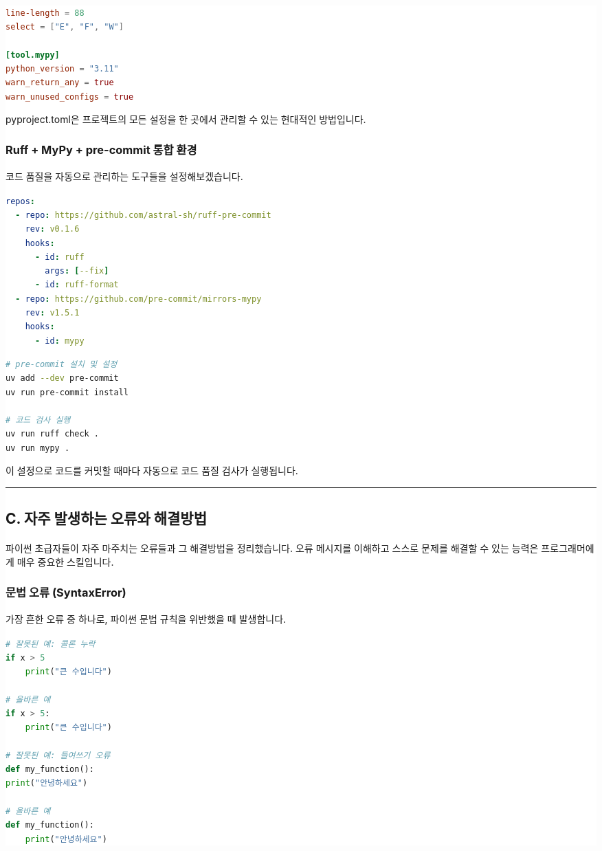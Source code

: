 ```toml title=pyproject.toml
line-length = 88
select = ["E", "F", "W"]

[tool.mypy]
python_version = "3.11"
warn_return_any = true
warn_unused_configs = true
```

pyproject.toml은 프로젝트의 모든 설정을 한 곳에서 관리할 수 있는 현대적인 방법입니다.

### Ruff + MyPy + pre-commit 통합 환경

코드 품질을 자동으로 관리하는 도구들을 설정해보겠습니다.

```yaml title=.pre-commit-config.yaml
repos:
  - repo: https://github.com/astral-sh/ruff-pre-commit
    rev: v0.1.6
    hooks:
      - id: ruff
        args: [--fix]
      - id: ruff-format
  - repo: https://github.com/pre-commit/mirrors-mypy
    rev: v1.5.1
    hooks:
      - id: mypy
```

```bash title=setup_quality_tools.sh
# pre-commit 설치 및 설정
uv add --dev pre-commit
uv run pre-commit install

# 코드 검사 실행
uv run ruff check .
uv run mypy .
```

이 설정으로 코드를 커밋할 때마다 자동으로 코드 품질 검사가 실행됩니다.

---

## C. 자주 발생하는 오류와 해결방법

파이썬 초급자들이 자주 마주치는 오류들과 그 해결방법을 정리했습니다. 오류 메시지를 이해하고 스스로 문제를 해결할 수 있는 능력은 프로그래머에게 매우 중요한 스킬입니다.

### 문법 오류 (SyntaxError)

가장 흔한 오류 중 하나로, 파이썬 문법 규칙을 위반했을 때 발생합니다.

```python title=syntax_errors.py
# 잘못된 예: 콜론 누락
if x > 5
    print("큰 수입니다")

# 올바른 예
if x > 5:
    print("큰 수입니다")

# 잘못된 예: 들여쓰기 오류
def my_function():
print("안녕하세요")

# 올바른 예
def my_function():
    print("안녕하세요")
```